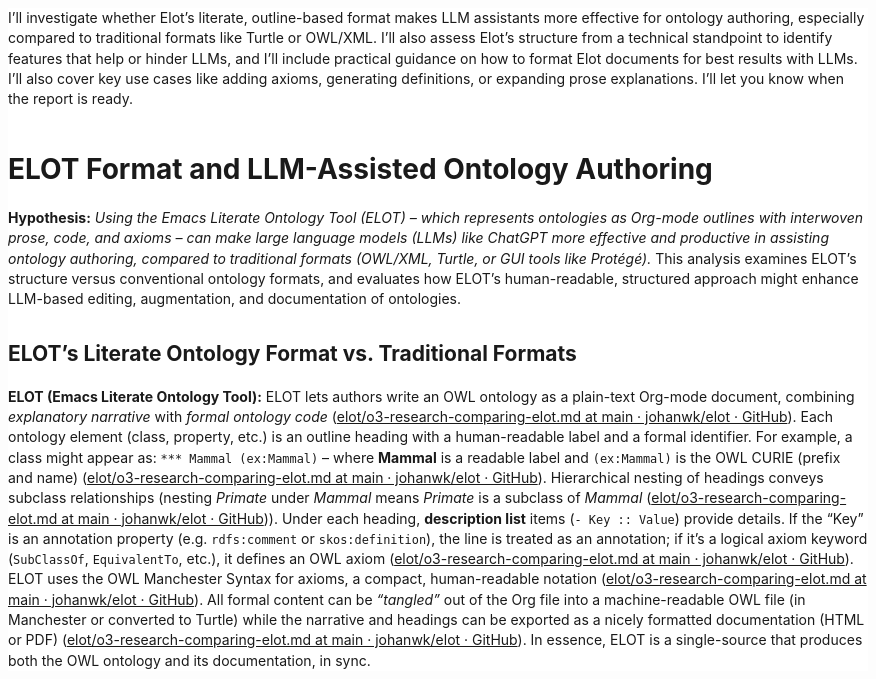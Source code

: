 I’ll investigate whether Elot’s literate, outline-based format makes LLM assistants more effective for ontology authoring, especially compared to traditional formats like Turtle or OWL/XML. I’ll also assess Elot’s structure from a technical standpoint to identify features that help or hinder LLMs, and I’ll include practical guidance on how to format Elot documents for best results with LLMs. I’ll also cover key use cases like adding axioms, generating definitions, or expanding prose explanations. I’ll let you know when the report is ready.

# ELOT Format and LLM-Assisted Ontology Authoring

**Hypothesis:** *Using the Emacs Literate Ontology Tool (ELOT) – which represents ontologies as Org-mode outlines with interwoven prose, code, and axioms – can make large language models (LLMs) like ChatGPT more effective and productive in assisting ontology authoring, compared to traditional formats (OWL/XML, Turtle, or GUI tools like Protégé).* This analysis examines ELOT’s structure versus conventional ontology formats, and evaluates how ELOT’s human-readable, structured approach might enhance LLM-based editing, augmentation, and documentation of ontologies.

## ELOT’s Literate Ontology Format vs. Traditional Formats

**ELOT (Emacs Literate Ontology Tool):** ELOT lets authors write an OWL ontology as a plain-text Org-mode document, combining *explanatory narrative* with *formal ontology code* ([elot/o3-research-comparing-elot.md at main · johanwk/elot · GitHub](https://github.com/johanwk/elot/blob/main/o3-research-comparing-elot.md#:~:text=ontologies%20in%20a%20literate%20programming,ELOT%E2%80%99s%20capabilities%20%E2%80%93%20including%20editing)). Each ontology element (class, property, etc.) is an outline heading with a human-readable label and a formal identifier. For example, a class might appear as: `*** Mammal (ex:Mammal)` – where **Mammal** is a readable label and `(ex:Mammal)` is the OWL CURIE (prefix and name) ([elot/o3-research-comparing-elot.md at main · johanwk/elot · GitHub](https://github.com/johanwk/elot/blob/main/o3-research-comparing-elot.md#:~:text=ELOT%20treats%20an%20ontology%20as,as)). Hierarchical nesting of headings conveys subclass relationships (nesting *Primate* under *Mammal* means *Primate* is a subclass of *Mammal* ([elot/o3-research-comparing-elot.md at main · johanwk/elot · GitHub](https://github.com/johanwk/elot/blob/main/o3-research-comparing-elot.md#:~:text=headings%2C%20using%20a%20format%20like,as))). Under each heading, **description list** items (`- Key :: Value`) provide details. If the “Key” is an annotation property (e.g. `rdfs:comment` or `skos:definition`), the line is treated as an annotation; if it’s a logical axiom keyword (`SubClassOf`, `EquivalentTo`, etc.), it defines an OWL axiom ([elot/o3-research-comparing-elot.md at main · johanwk/elot · GitHub](https://github.com/johanwk/elot/blob/main/o3-research-comparing-elot.md#:~:text=a%20subclass%20of%20,g)). ELOT uses the OWL Manchester Syntax for axioms, a compact, human-readable notation ([elot/o3-research-comparing-elot.md at main · johanwk/elot · GitHub](https://github.com/johanwk/elot/blob/main/o3-research-comparing-elot.md#:~:text=readable%20and%20concise%20for%20class,ontology%20can%20be%20used%20in)). All formal content can be *“tangled”* out of the Org file into a machine-readable OWL file (in Manchester or converted to Turtle) while the narrative and headings can be exported as a nicely formatted documentation (HTML or PDF) ([elot/o3-research-comparing-elot.md at main · johanwk/elot · GitHub](https://github.com/johanwk/elot/blob/main/o3-research-comparing-elot.md#:~:text=ontologies%20in%20a%20literate%20programming,ELOT%E2%80%99s%20capabilities%20%E2%80%93%20including%20editing)). In essence, ELOT is a single-source that produces both the OWL ontology and its documentation, in sync.
